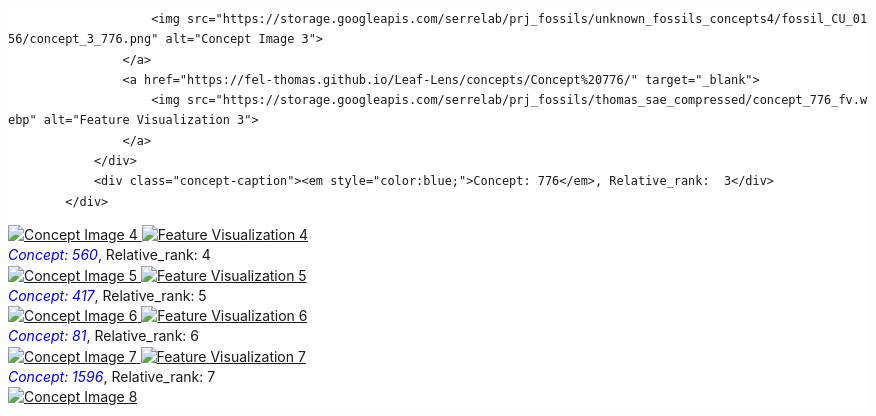                         <img src="https://storage.googleapis.com/serrelab/prj_fossils/unknown_fossils_concepts4/fossil_CU_0156/concept_3_776.png" alt="Concept Image 3">
                    </a>
                    <a href="https://fel-thomas.github.io/Leaf-Lens/concepts/Concept%20776/" target="_blank">
                        <img src="https://storage.googleapis.com/serrelab/prj_fossils/thomas_sae_compressed/concept_776_fv.webp" alt="Feature Visualization 3">
                    </a>
                </div>
                <div class="concept-caption"><em style="color:blue;">Concept: 776</em>, Relative_rank:  3</div>
            </div>
<div class="concept-card">
                <div class="concept-images">
                    <a href="https://fel-thomas.github.io/Leaf-Lens/concepts/Concept%20560/" target="_blank">
                        <img src="https://storage.googleapis.com/serrelab/prj_fossils/unknown_fossils_concepts4/fossil_CU_0156/concept_4_560.png" alt="Concept Image 4">
                    </a>
                    <a href="https://fel-thomas.github.io/Leaf-Lens/concepts/Concept%20560/" target="_blank">
                        <img src="https://storage.googleapis.com/serrelab/prj_fossils/thomas_sae_compressed/concept_560_fv.webp" alt="Feature Visualization 4">
                    </a>
                </div>
                <div class="concept-caption"><em style="color:blue;">Concept: 560</em>, Relative_rank:  4</div>
            </div>
<div class="concept-card">
                <div class="concept-images">
                    <a href="https://fel-thomas.github.io/Leaf-Lens/concepts/Concept%20417/" target="_blank">
                        <img src="https://storage.googleapis.com/serrelab/prj_fossils/unknown_fossils_concepts4/fossil_CU_0156/concept_5_417.png" alt="Concept Image 5">
                    </a>
                    <a href="https://fel-thomas.github.io/Leaf-Lens/concepts/Concept%20417/" target="_blank">
                        <img src="https://storage.googleapis.com/serrelab/prj_fossils/thomas_sae_compressed/concept_417_fv.webp" alt="Feature Visualization 5">
                    </a>
                </div>
                <div class="concept-caption"><em style="color:blue;">Concept: 417</em>, Relative_rank:  5</div>
            </div>
<div class="concept-card">
                <div class="concept-images">
                    <a href="https://fel-thomas.github.io/Leaf-Lens/concepts/Concept%2081/" target="_blank">
                        <img src="https://storage.googleapis.com/serrelab/prj_fossils/unknown_fossils_concepts4/fossil_CU_0156/concept_6_81.png" alt="Concept Image 6">
                    </a>
                    <a href="https://fel-thomas.github.io/Leaf-Lens/concepts/Concept%2081/" target="_blank">
                        <img src="https://storage.googleapis.com/serrelab/prj_fossils/thomas_sae_compressed/concept_81_fv.webp" alt="Feature Visualization 6">
                    </a>
                </div>
                <div class="concept-caption"><em style="color:blue;">Concept: 81</em>, Relative_rank:  6</div>
            </div>
<div class="concept-card">
                <div class="concept-images">
                    <a href="https://fel-thomas.github.io/Leaf-Lens/concepts/Concept%201596/" target="_blank">
                        <img src="https://storage.googleapis.com/serrelab/prj_fossils/unknown_fossils_concepts4/fossil_CU_0156/concept_7_1596.png" alt="Concept Image 7">
                    </a>
                    <a href="https://fel-thomas.github.io/Leaf-Lens/concepts/Concept%201596/" target="_blank">
                        <img src="https://storage.googleapis.com/serrelab/prj_fossils/thomas_sae_compressed/concept_1596_fv.webp" alt="Feature Visualization 7">
                    </a>
                </div>
                <div class="concept-caption"><em style="color:blue;">Concept: 1596</em>, Relative_rank:  7</div>
            </div>
<div class="concept-card">
                <div class="concept-images">
                    <a href="https://fel-thomas.github.io/Leaf-Lens/concepts/Concept%201408/" target="_blank">
                        <img src="https://storage.googleapis.com/serrelab/prj_fossils/unknown_fossils_concepts4/fossil_CU_0156/concept_8_1408.png" alt="Concept Image 8">
                    </a>